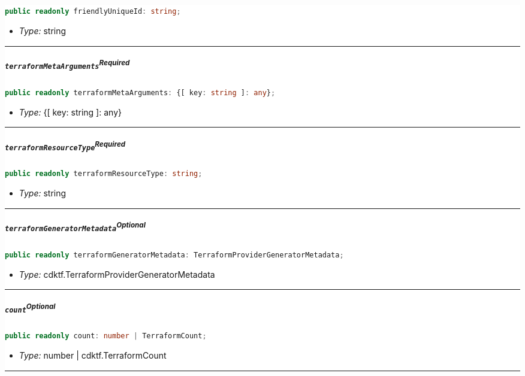 ```typescript
public readonly friendlyUniqueId: string;
```

- *Type:* string

---

##### `terraformMetaArguments`<sup>Required</sup> <a name="terraformMetaArguments" id="@cdktf/provider-azurerm.dataAzurermLocalNetworkGateway.DataAzurermLocalNetworkGateway.property.terraformMetaArguments"></a>

```typescript
public readonly terraformMetaArguments: {[ key: string ]: any};
```

- *Type:* {[ key: string ]: any}

---

##### `terraformResourceType`<sup>Required</sup> <a name="terraformResourceType" id="@cdktf/provider-azurerm.dataAzurermLocalNetworkGateway.DataAzurermLocalNetworkGateway.property.terraformResourceType"></a>

```typescript
public readonly terraformResourceType: string;
```

- *Type:* string

---

##### `terraformGeneratorMetadata`<sup>Optional</sup> <a name="terraformGeneratorMetadata" id="@cdktf/provider-azurerm.dataAzurermLocalNetworkGateway.DataAzurermLocalNetworkGateway.property.terraformGeneratorMetadata"></a>

```typescript
public readonly terraformGeneratorMetadata: TerraformProviderGeneratorMetadata;
```

- *Type:* cdktf.TerraformProviderGeneratorMetadata

---

##### `count`<sup>Optional</sup> <a name="count" id="@cdktf/provider-azurerm.dataAzurermLocalNetworkGateway.DataAzurermLocalNetworkGateway.property.count"></a>

```typescript
public readonly count: number | TerraformCount;
```

- *Type:* number | cdktf.TerraformCount

---
